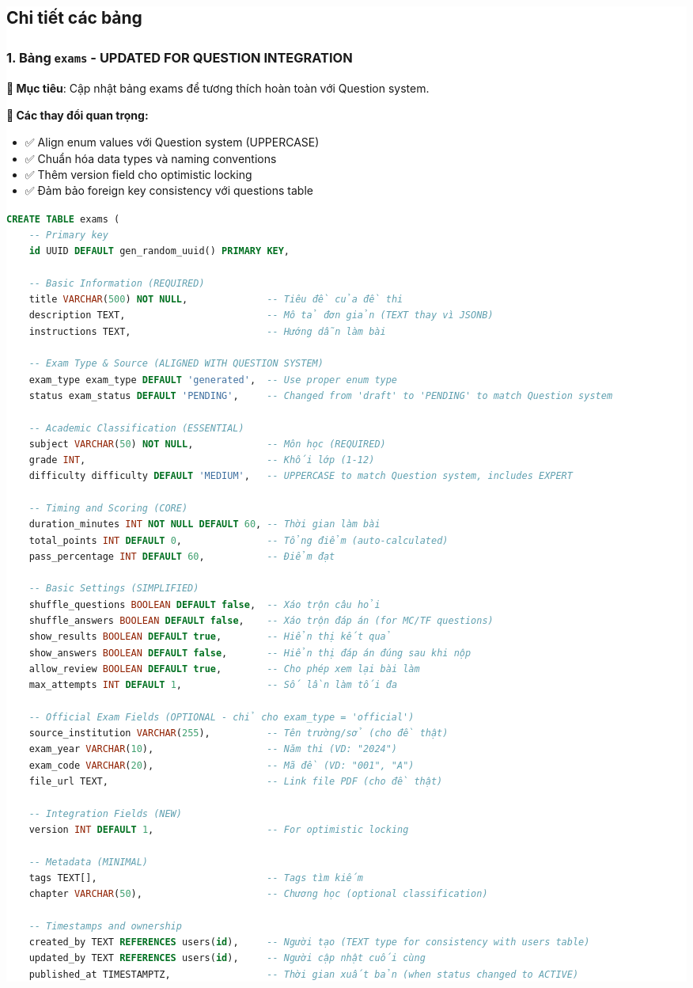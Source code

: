 ## Chi tiết các bảng

### 1. Bảng `exams` - UPDATED FOR QUESTION INTEGRATION

**🎯 Mục tiêu**: Cập nhật bảng exams để tương thích hoàn toàn với Question system.

**📝 Các thay đổi quan trọng:**
- ✅ Align enum values với Question system (UPPERCASE)
- ✅ Chuẩn hóa data types và naming conventions
- ✅ Thêm version field cho optimistic locking
- ✅ Đảm bảo foreign key consistency với questions table

```sql
CREATE TABLE exams (
    -- Primary key
    id UUID DEFAULT gen_random_uuid() PRIMARY KEY,

    -- Basic Information (REQUIRED)
    title VARCHAR(500) NOT NULL,              -- Tiêu đề của đề thi
    description TEXT,                         -- Mô tả đơn giản (TEXT thay vì JSONB)
    instructions TEXT,                        -- Hướng dẫn làm bài

    -- Exam Type & Source (ALIGNED WITH QUESTION SYSTEM)
    exam_type exam_type DEFAULT 'generated',  -- Use proper enum type
    status exam_status DEFAULT 'PENDING',     -- Changed from 'draft' to 'PENDING' to match Question system

    -- Academic Classification (ESSENTIAL)
    subject VARCHAR(50) NOT NULL,             -- Môn học (REQUIRED)
    grade INT,                                -- Khối lớp (1-12)
    difficulty difficulty DEFAULT 'MEDIUM',   -- UPPERCASE to match Question system, includes EXPERT

    -- Timing and Scoring (CORE)
    duration_minutes INT NOT NULL DEFAULT 60, -- Thời gian làm bài
    total_points INT DEFAULT 0,               -- Tổng điểm (auto-calculated)
    pass_percentage INT DEFAULT 60,           -- Điểm đạt

    -- Basic Settings (SIMPLIFIED)
    shuffle_questions BOOLEAN DEFAULT false,  -- Xáo trộn câu hỏi
    shuffle_answers BOOLEAN DEFAULT false,    -- Xáo trộn đáp án (for MC/TF questions)
    show_results BOOLEAN DEFAULT true,        -- Hiển thị kết quả
    show_answers BOOLEAN DEFAULT false,       -- Hiển thị đáp án đúng sau khi nộp
    allow_review BOOLEAN DEFAULT true,        -- Cho phép xem lại bài làm
    max_attempts INT DEFAULT 1,               -- Số lần làm tối đa

    -- Official Exam Fields (OPTIONAL - chỉ cho exam_type = 'official')
    source_institution VARCHAR(255),          -- Tên trường/sở (cho đề thật)
    exam_year VARCHAR(10),                    -- Năm thi (VD: "2024")
    exam_code VARCHAR(20),                    -- Mã đề (VD: "001", "A")
    file_url TEXT,                            -- Link file PDF (cho đề thật)

    -- Integration Fields (NEW)
    version INT DEFAULT 1,                    -- For optimistic locking

    -- Metadata (MINIMAL)
    tags TEXT[],                              -- Tags tìm kiếm
    chapter VARCHAR(50),                      -- Chương học (optional classification)

    -- Timestamps and ownership
    created_by TEXT REFERENCES users(id),     -- Người tạo (TEXT type for consistency with users table)
    updated_by TEXT REFERENCES users(id),     -- Người cập nhật cuối cùng
    published_at TIMESTAMPTZ,                 -- Thời gian xuất bản (when status changed to ACTIVE)
```